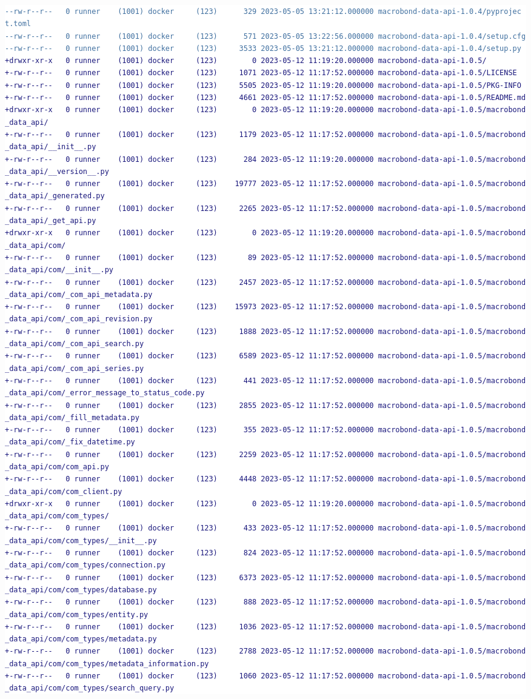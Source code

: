 ```diff
--rw-r--r--   0 runner    (1001) docker     (123)      329 2023-05-05 13:21:12.000000 macrobond-data-api-1.0.4/pyproject.toml
--rw-r--r--   0 runner    (1001) docker     (123)      571 2023-05-05 13:22:56.000000 macrobond-data-api-1.0.4/setup.cfg
--rw-r--r--   0 runner    (1001) docker     (123)     3533 2023-05-05 13:21:12.000000 macrobond-data-api-1.0.4/setup.py
+drwxr-xr-x   0 runner    (1001) docker     (123)        0 2023-05-12 11:19:20.000000 macrobond-data-api-1.0.5/
+-rw-r--r--   0 runner    (1001) docker     (123)     1071 2023-05-12 11:17:52.000000 macrobond-data-api-1.0.5/LICENSE
+-rw-r--r--   0 runner    (1001) docker     (123)     5505 2023-05-12 11:19:20.000000 macrobond-data-api-1.0.5/PKG-INFO
+-rw-r--r--   0 runner    (1001) docker     (123)     4661 2023-05-12 11:17:52.000000 macrobond-data-api-1.0.5/README.md
+drwxr-xr-x   0 runner    (1001) docker     (123)        0 2023-05-12 11:19:20.000000 macrobond-data-api-1.0.5/macrobond_data_api/
+-rw-r--r--   0 runner    (1001) docker     (123)     1179 2023-05-12 11:17:52.000000 macrobond-data-api-1.0.5/macrobond_data_api/__init__.py
+-rw-r--r--   0 runner    (1001) docker     (123)      284 2023-05-12 11:19:20.000000 macrobond-data-api-1.0.5/macrobond_data_api/__version__.py
+-rw-r--r--   0 runner    (1001) docker     (123)    19777 2023-05-12 11:17:52.000000 macrobond-data-api-1.0.5/macrobond_data_api/_generated.py
+-rw-r--r--   0 runner    (1001) docker     (123)     2265 2023-05-12 11:17:52.000000 macrobond-data-api-1.0.5/macrobond_data_api/_get_api.py
+drwxr-xr-x   0 runner    (1001) docker     (123)        0 2023-05-12 11:19:20.000000 macrobond-data-api-1.0.5/macrobond_data_api/com/
+-rw-r--r--   0 runner    (1001) docker     (123)       89 2023-05-12 11:17:52.000000 macrobond-data-api-1.0.5/macrobond_data_api/com/__init__.py
+-rw-r--r--   0 runner    (1001) docker     (123)     2457 2023-05-12 11:17:52.000000 macrobond-data-api-1.0.5/macrobond_data_api/com/_com_api_metadata.py
+-rw-r--r--   0 runner    (1001) docker     (123)    15973 2023-05-12 11:17:52.000000 macrobond-data-api-1.0.5/macrobond_data_api/com/_com_api_revision.py
+-rw-r--r--   0 runner    (1001) docker     (123)     1888 2023-05-12 11:17:52.000000 macrobond-data-api-1.0.5/macrobond_data_api/com/_com_api_search.py
+-rw-r--r--   0 runner    (1001) docker     (123)     6589 2023-05-12 11:17:52.000000 macrobond-data-api-1.0.5/macrobond_data_api/com/_com_api_series.py
+-rw-r--r--   0 runner    (1001) docker     (123)      441 2023-05-12 11:17:52.000000 macrobond-data-api-1.0.5/macrobond_data_api/com/_error_message_to_status_code.py
+-rw-r--r--   0 runner    (1001) docker     (123)     2855 2023-05-12 11:17:52.000000 macrobond-data-api-1.0.5/macrobond_data_api/com/_fill_metadata.py
+-rw-r--r--   0 runner    (1001) docker     (123)      355 2023-05-12 11:17:52.000000 macrobond-data-api-1.0.5/macrobond_data_api/com/_fix_datetime.py
+-rw-r--r--   0 runner    (1001) docker     (123)     2259 2023-05-12 11:17:52.000000 macrobond-data-api-1.0.5/macrobond_data_api/com/com_api.py
+-rw-r--r--   0 runner    (1001) docker     (123)     4448 2023-05-12 11:17:52.000000 macrobond-data-api-1.0.5/macrobond_data_api/com/com_client.py
+drwxr-xr-x   0 runner    (1001) docker     (123)        0 2023-05-12 11:19:20.000000 macrobond-data-api-1.0.5/macrobond_data_api/com/com_types/
+-rw-r--r--   0 runner    (1001) docker     (123)      433 2023-05-12 11:17:52.000000 macrobond-data-api-1.0.5/macrobond_data_api/com/com_types/__init__.py
+-rw-r--r--   0 runner    (1001) docker     (123)      824 2023-05-12 11:17:52.000000 macrobond-data-api-1.0.5/macrobond_data_api/com/com_types/connection.py
+-rw-r--r--   0 runner    (1001) docker     (123)     6373 2023-05-12 11:17:52.000000 macrobond-data-api-1.0.5/macrobond_data_api/com/com_types/database.py
+-rw-r--r--   0 runner    (1001) docker     (123)      888 2023-05-12 11:17:52.000000 macrobond-data-api-1.0.5/macrobond_data_api/com/com_types/entity.py
+-rw-r--r--   0 runner    (1001) docker     (123)     1036 2023-05-12 11:17:52.000000 macrobond-data-api-1.0.5/macrobond_data_api/com/com_types/metadata.py
+-rw-r--r--   0 runner    (1001) docker     (123)     2788 2023-05-12 11:17:52.000000 macrobond-data-api-1.0.5/macrobond_data_api/com/com_types/metadata_information.py
+-rw-r--r--   0 runner    (1001) docker     (123)     1060 2023-05-12 11:17:52.000000 macrobond-data-api-1.0.5/macrobond_data_api/com/com_types/search_query.py
```